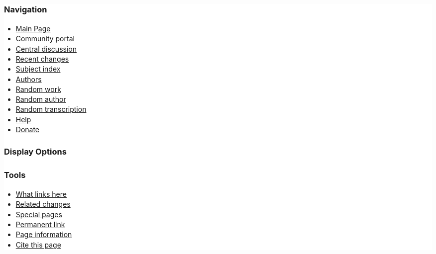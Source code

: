 <div id="p-logo" role="banner">

[](/wiki/Main_Page "Visit the main page")

</div>

### <span>Navigation</span>

<div class="body vector-menu-content">

  - <span id="n-mainpage">[Main
    Page](/wiki/Main_Page "Visit the main page [z]")</span>
  - <span id="n-portal">[Community
    portal](/wiki/Wikisource:Community_portal "About the project, what you can do, where to find things")</span>
  - <span id="n-scriptorium">[Central
    discussion](/wiki/Wikisource:Scriptorium)</span>
  - <span id="n-recentchanges">[Recent
    changes](/wiki/Special:RecentChanges "A list of recent changes in the wiki [r]")</span>
  - <span id="n-subjectindex">[Subject
    index](/wiki/Portal:Portals)</span>
  - <span id="n-categoryauthors">[Authors](/wiki/Category:Authors_by_alphabetical_order)</span>
  - <span id="n-randomwork">[Random
    work](/wiki/Special:RandomRootpage/Main)</span>
  - <span id="n-randomauthor">[Random
    author](/wiki/Special:Random/Author)</span>
  - <span id="n-randomindex">[Random
    transcription](/wiki/Special:Random/Index)</span>
  - <span id="n-help">[Help](/wiki/Help:Contents "The place to find out")</span>
  - <span id="n-sitesupport">[Donate](//donate.wikimedia.org/wiki/Special:FundraiserRedirector?utm_source=donate&utm_medium=sidebar&utm_campaign=C13_en.wikisource.org&uselang=en "Support us")</span>

</div>

### <span>Display Options</span>

<div class="body vector-menu-content">

</div>

### <span>Tools</span>

<div class="body vector-menu-content">

  - <span id="t-whatlinkshere">[What links
    here](/wiki/Special:WhatLinksHere/Quran_\(Progressive_Muslims_Organization\)/71 "A list of all wiki pages that link here [j]")</span>
  - <span id="t-recentchangeslinked">[Related
    changes](/wiki/Special:RecentChangesLinked/Quran_\(Progressive_Muslims_Organization\)/71 "Recent changes in pages linked from this page [k]")</span>
  - <span id="t-specialpages">[Special
    pages](/wiki/Special:SpecialPages "A list of all special pages [q]")</span>
  - <span id="t-permalink">[Permanent
    link](/w/index.php?title=Quran_\(Progressive_Muslims_Organization\)/71&oldid=3755646 "Permanent link to this revision of the page")</span>
  - <span id="t-info">[Page
    information](/w/index.php?title=Quran_\(Progressive_Muslims_Organization\)/71&action=info "More information about this page")</span>
  - <span id="t-cite">[Cite this
    page](/w/index.php?title=Special:CiteThisPage&page=Quran_%28Progressive_Muslims_Organization%29%2F71&id=3755646&wpFormIdentifier=titleform "Information on how to cite this page")</span>
